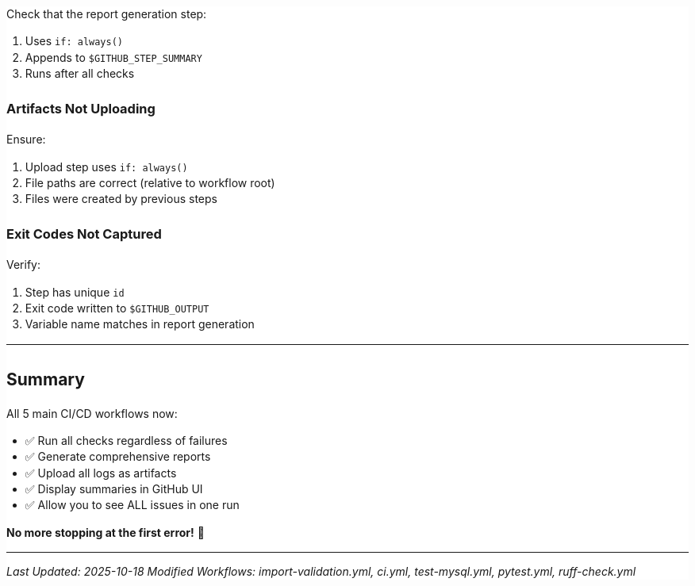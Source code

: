 Check that the report generation step:
1. Uses `if: always()`
2. Appends to `$GITHUB_STEP_SUMMARY`
3. Runs after all checks

### Artifacts Not Uploading

Ensure:
1. Upload step uses `if: always()`
2. File paths are correct (relative to workflow root)
3. Files were created by previous steps

### Exit Codes Not Captured

Verify:
1. Step has unique `id`
2. Exit code written to `$GITHUB_OUTPUT`
3. Variable name matches in report generation

---

## Summary

All 5 main CI/CD workflows now:
- ✅ Run all checks regardless of failures
- ✅ Generate comprehensive reports
- ✅ Upload all logs as artifacts
- ✅ Display summaries in GitHub UI
- ✅ Allow you to see ALL issues in one run

**No more stopping at the first error!** 🎉

---

*Last Updated: 2025-10-18*
*Modified Workflows: import-validation.yml, ci.yml, test-mysql.yml, pytest.yml, ruff-check.yml*
